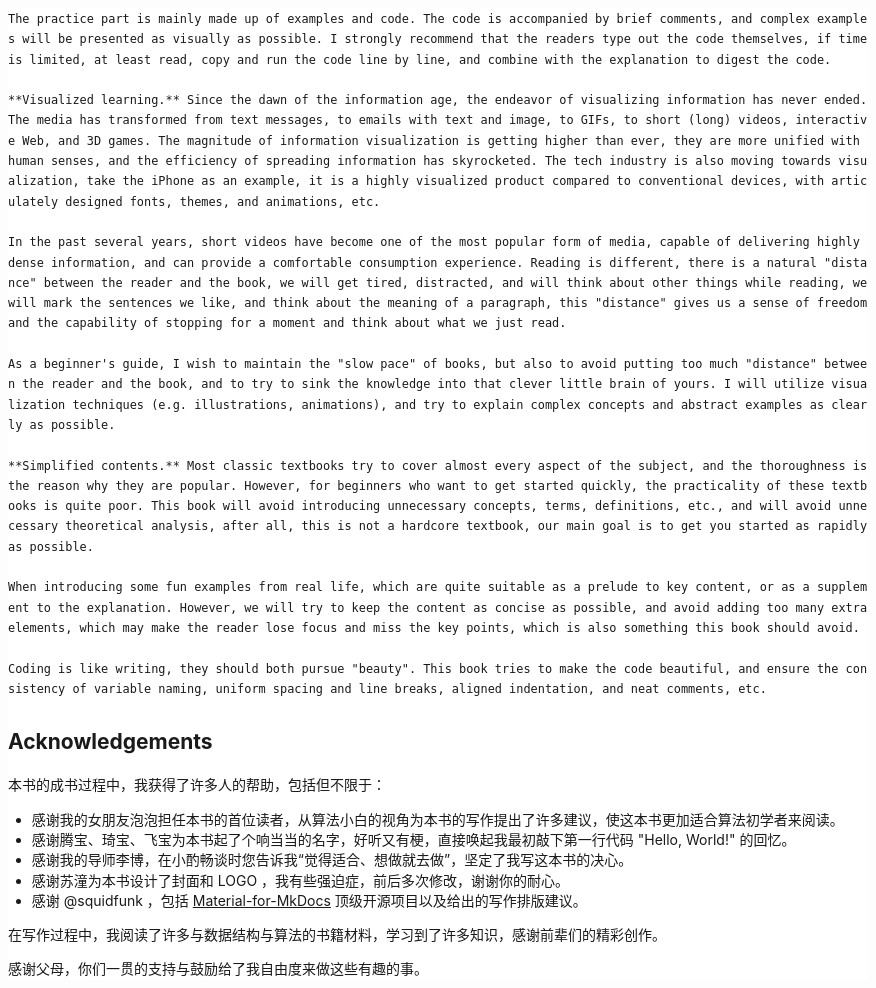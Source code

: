    The practice part is mainly made up of examples and code. The code is accompanied by brief comments, and complex examples will be presented as visually as possible. I strongly recommend that the readers type out the code themselves, if time is limited, at least read, copy and run the code line by line, and combine with the explanation to digest the code.
    
    **Visualized learning.** Since the dawn of the information age, the endeavor of visualizing information has never ended. The media has transformed from text messages, to emails with text and image, to GIFs, to short (long) videos, interactive Web, and 3D games. The magnitude of information visualization is getting higher than ever, they are more unified with human senses, and the efficiency of spreading information has skyrocketed. The tech industry is also moving towards visualization, take the iPhone as an example, it is a highly visualized product compared to conventional devices, with articulately designed fonts, themes, and animations, etc.
    
    In the past several years, short videos have become one of the most popular form of media, capable of delivering highly dense information, and can provide a comfortable consumption experience. Reading is different, there is a natural "distance" between the reader and the book, we will get tired, distracted, and will think about other things while reading, we will mark the sentences we like, and think about the meaning of a paragraph, this "distance" gives us a sense of freedom and the capability of stopping for a moment and think about what we just read.
    
    As a beginner's guide, I wish to maintain the "slow pace" of books, but also to avoid putting too much "distance" between the reader and the book, and to try to sink the knowledge into that clever little brain of yours. I will utilize visualization techniques (e.g. illustrations, animations), and try to explain complex concepts and abstract examples as clearly as possible.

    **Simplified contents.** Most classic textbooks try to cover almost every aspect of the subject, and the thoroughness is the reason why they are popular. However, for beginners who want to get started quickly, the practicality of these textbooks is quite poor. This book will avoid introducing unnecessary concepts, terms, definitions, etc., and will avoid unnecessary theoretical analysis, after all, this is not a hardcore textbook, our main goal is to get you started as rapidly as possible.
    
    When introducing some fun examples from real life, which are quite suitable as a prelude to key content, or as a supplement to the explanation. However, we will try to keep the content as concise as possible, and avoid adding too many extra elements, which may make the reader lose focus and miss the key points, which is also something this book should avoid.
    
    Coding is like writing, they should both pursue "beauty". This book tries to make the code beautiful, and ensure the consistency of variable naming, uniform spacing and line breaks, aligned indentation, and neat comments, etc.

## Acknowledgements

本书的成书过程中，我获得了许多人的帮助，包括但不限于：

- 感谢我的女朋友泡泡担任本书的首位读者，从算法小白的视角为本书的写作提出了许多建议，使这本书更加适合算法初学者来阅读。
- 感谢腾宝、琦宝、飞宝为本书起了个响当当的名字，好听又有梗，直接唤起我最初敲下第一行代码 "Hello, World!" 的回忆。
- 感谢我的导师李博，在小酌畅谈时您告诉我“觉得适合、想做就去做”，坚定了我写这本书的决心。
- 感谢苏潼为本书设计了封面和 LOGO ，我有些强迫症，前后多次修改，谢谢你的耐心。
- 感谢 @squidfunk ，包括 [Material-for-MkDocs](https://github.com/squidfunk/mkdocs-material/tree/master) 顶级开源项目以及给出的写作排版建议。

在写作过程中，我阅读了许多与数据结构与算法的书籍材料，学习到了许多知识，感谢前辈们的精彩创作。

感谢父母，你们一贯的支持与鼓励给了我自由度来做这些有趣的事。
